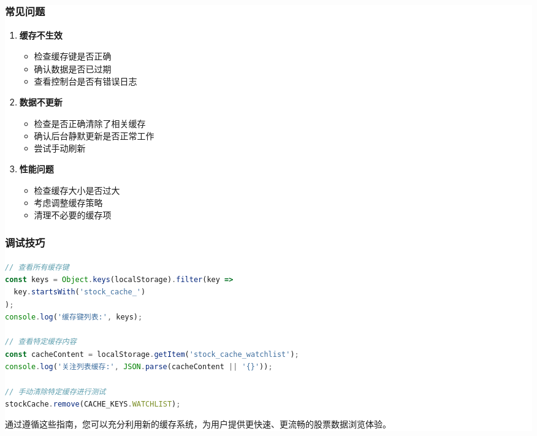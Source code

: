 ### 常见问题

1. **缓存不生效**
   - 检查缓存键是否正确
   - 确认数据是否已过期
   - 查看控制台是否有错误日志

2. **数据不更新**
   - 检查是否正确清除了相关缓存
   - 确认后台静默更新是否正常工作
   - 尝试手动刷新

3. **性能问题**
   - 检查缓存大小是否过大
   - 考虑调整缓存策略
   - 清理不必要的缓存项

### 调试技巧

```typescript
// 查看所有缓存键
const keys = Object.keys(localStorage).filter(key => 
  key.startsWith('stock_cache_')
);
console.log('缓存键列表:', keys);

// 查看特定缓存内容
const cacheContent = localStorage.getItem('stock_cache_watchlist');
console.log('关注列表缓存:', JSON.parse(cacheContent || '{}'));

// 手动清除特定缓存进行测试
stockCache.remove(CACHE_KEYS.WATCHLIST);
```

通过遵循这些指南，您可以充分利用新的缓存系统，为用户提供更快速、更流畅的股票数据浏览体验。